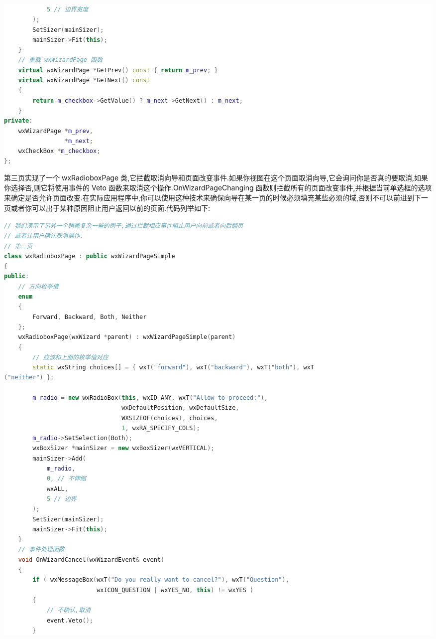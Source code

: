 ```cpp
            5 // 边界宽度
        );
        SetSizer(mainSizer);
        mainSizer->Fit(this);
    }
    // 重载 wxWizardPage 函数
    virtual wxWizardPage *GetPrev() const { return m_prev; }
    virtual wxWizardPage *GetNext() const
    {
        return m_checkbox->GetValue() ? m_next->GetNext() : m_next;
    }
private:
    wxWizardPage *m_prev,
                 *m_next;
    wxCheckBox *m_checkbox;
}; 
```

第三页实现了一个 wxRadioboxPage 类,它拦截取消向导和页面改变事件.如果你视图在这个页面取消向导,它会询问你是否真的要取消,如果你选择否,则它将使用事件的 Veto 函数来取消这个操作.OnWizardPageChanging 函数则拦截所有的页面改变事件,并根据当前单选框的选项来确定是否允许页面改变.在实际应用程序中,你可以使用这种技术来确保向导在某一页的时候必须填充某些必须的域,否则不可以前进到下一页或者你可以出于某种原因阻止用户返回以前的页面.代码列举如下:

```cpp
// 我们演示了另外一个稍微复杂一些的例子,通过拦截相应事件阻止用户向前或者向后翻页
// 或者让用户确认取消操作.
// 第三页
class wxRadioboxPage : public wxWizardPageSimple
{
public:
    // 方向枚举值
    enum
    {
        Forward, Backward, Both, Neither
    };
    wxRadioboxPage(wxWizard *parent) : wxWizardPageSimple(parent)
    {
        // 应该和上面的枚举值对应
        static wxString choices[] = { wxT("forward"), wxT("backward"), wxT("both"), wxT
("neither") };

        m_radio = new wxRadioBox(this, wxID_ANY, wxT("Allow to proceed:"),
                                 wxDefaultPosition, wxDefaultSize,
                                 WXSIZEOF(choices), choices,
                                 1, wxRA_SPECIFY_COLS);
        m_radio->SetSelection(Both);
        wxBoxSizer *mainSizer = new wxBoxSizer(wxVERTICAL);
        mainSizer->Add(
            m_radio,
            0, // 不伸缩
            wxALL,
            5 // 边界
        );
        SetSizer(mainSizer);
        mainSizer->Fit(this);
    }  
    // 事件处理函数
    void OnWizardCancel(wxWizardEvent& event)
    {
        if ( wxMessageBox(wxT("Do you really want to cancel?"), wxT("Question"),
                          wxICON_QUESTION | wxYES_NO, this) != wxYES )
        {
            // 不确认,取消
            event.Veto();
        }
```